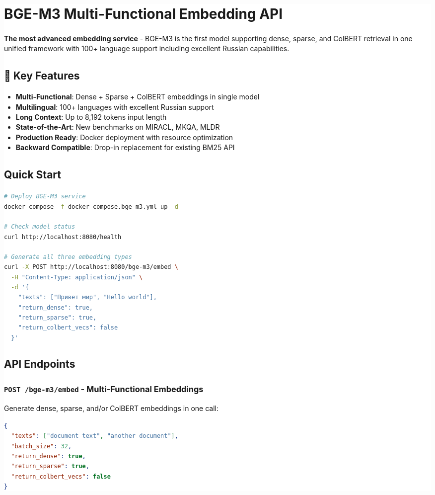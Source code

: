 # BGE-M3 Multi-Functional Embedding API

**The most advanced embedding service** - BGE-M3 is the first model supporting dense, sparse, and ColBERT retrieval in one unified framework with 100+ language support including excellent Russian capabilities.

## 🚀 Key Features

- **Multi-Functional**: Dense + Sparse + ColBERT embeddings in single model
- **Multilingual**: 100+ languages with excellent Russian support  
- **Long Context**: Up to 8,192 tokens input length
- **State-of-the-Art**: New benchmarks on MIRACL, MKQA, MLDR
- **Production Ready**: Docker deployment with resource optimization
- **Backward Compatible**: Drop-in replacement for existing BM25 API

## Quick Start

```bash
# Deploy BGE-M3 service
docker-compose -f docker-compose.bge-m3.yml up -d

# Check model status
curl http://localhost:8080/health

# Generate all three embedding types
curl -X POST http://localhost:8080/bge-m3/embed \
  -H "Content-Type: application/json" \
  -d '{
    "texts": ["Привет мир", "Hello world"],
    "return_dense": true,
    "return_sparse": true,
    "return_colbert_vecs": false
  }'
```

## API Endpoints

### `POST /bge-m3/embed` - Multi-Functional Embeddings
Generate dense, sparse, and/or ColBERT embeddings in one call:

```json
{
  "texts": ["document text", "another document"],
  "batch_size": 32,
  "return_dense": true,
  "return_sparse": true, 
  "return_colbert_vecs": false
}
```
